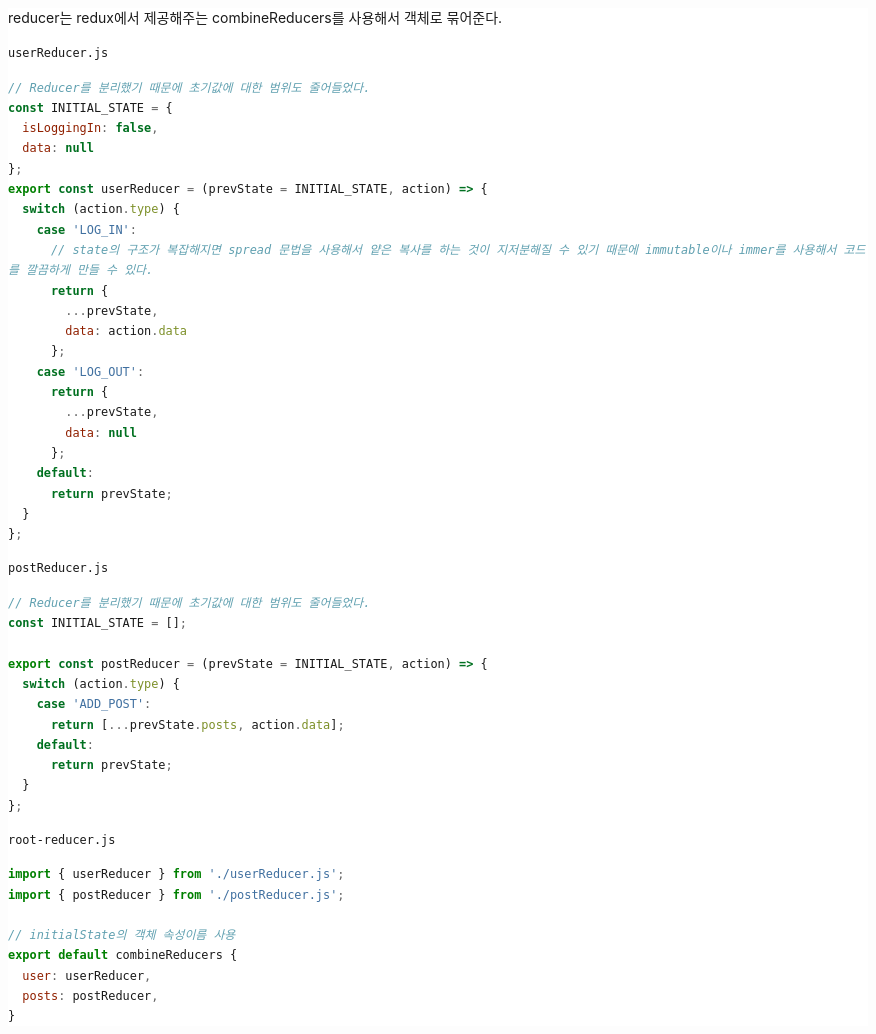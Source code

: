 reducer는 redux에서 제공해주는 combineReducers를 사용해서 객체로 묶어준다.

`userReducer.js`

```javascript
// Reducer를 분리했기 때문에 초기값에 대한 범위도 줄어들었다.
const INITIAL_STATE = {
  isLoggingIn: false,
  data: null
};
export const userReducer = (prevState = INITIAL_STATE, action) => {
  switch (action.type) {
    case 'LOG_IN':
      // state의 구조가 복잡해지면 spread 문법을 사용해서 얕은 복사를 하는 것이 지저분해질 수 있기 때문에 immutable이나 immer를 사용해서 코드를 깔끔하게 만들 수 있다.
      return {
        ...prevState,
        data: action.data
      };
    case 'LOG_OUT':
      return {
        ...prevState,
        data: null
      };
    default:
      return prevState;
  }
};
```

`postReducer.js`

```javascript
// Reducer를 분리했기 때문에 초기값에 대한 범위도 줄어들었다.
const INITIAL_STATE = [];

export const postReducer = (prevState = INITIAL_STATE, action) => {
  switch (action.type) {
    case 'ADD_POST':
      return [...prevState.posts, action.data];
    default:
      return prevState;
  }
};
```

`root-reducer.js`

```javascript
import { userReducer } from './userReducer.js';
import { postReducer } from './postReducer.js';

// initialState의 객체 속성이름 사용
export default combineReducers {
  user: userReducer,
  posts: postReducer,
}
```
